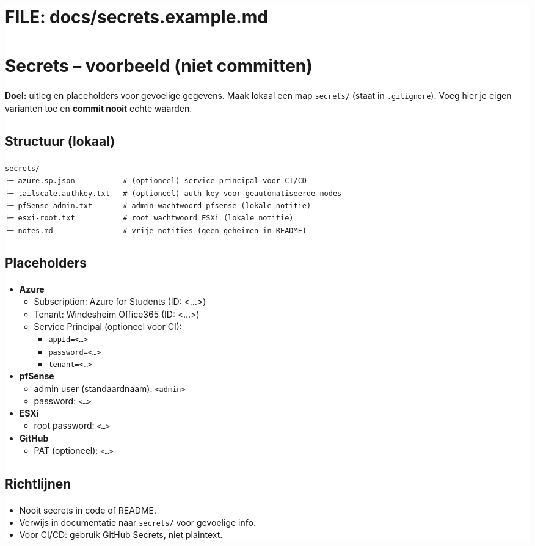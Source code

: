 
# FILE: docs/secrets.example.md

# Secrets – voorbeeld (niet committen)

**Doel:** uitleg en placeholders voor gevoelige gegevens. Maak lokaal een map `secrets/` (staat in `.gitignore`). Voeg hier je eigen varianten toe en **commit nooit** echte waarden.

## Structuur (lokaal)

```
secrets/
├─ azure.sp.json           # (optioneel) service principal voor CI/CD
├─ tailscale.authkey.txt   # (optioneel) auth key voor geautomatiseerde nodes
├─ pfSense-admin.txt       # admin wachtwoord pfsense (lokale notitie)
├─ esxi-root.txt           # root wachtwoord ESXi (lokale notitie)
└─ notes.md                # vrije notities (geen geheimen in README)
```

## Placeholders

- **Azure**
  - Subscription: Azure for Students (ID: <…>)
  - Tenant: Windesheim Office365 (ID: <…>)
  - Service Principal (optioneel voor CI):
    - `appId=<…>`
    - `password=<…>`
    - `tenant=<…>`
- **pfSense**
  - admin user (standaardnaam): `<admin>`
  - password: `<…>`
- **ESXi**
  - root password: `<…>`
- **GitHub**
  - PAT (optioneel): `<…>`

## Richtlijnen

- Nooit secrets in code of README.
- Verwijs in documentatie naar `secrets/` voor gevoelige info.
- Voor CI/CD: gebruik GitHub Secrets, niet plaintext.
